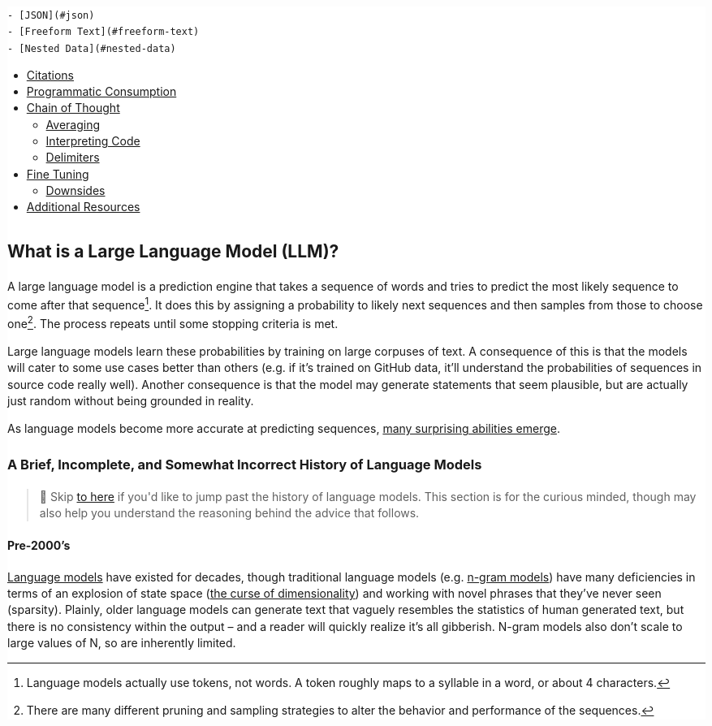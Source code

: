     - [JSON](#json)
    - [Freeform Text](#freeform-text)
    - [Nested Data](#nested-data)
  - [Citations](#citations)
  - [Programmatic Consumption](#programmatic-consumption)
  - [Chain of Thought](#chain-of-thought)
    - [Averaging](#averaging)
    - [Interpreting Code](#interpreting-code)
    - [Delimiters](#delimiters)
  - [Fine Tuning](#fine-tuning)
    - [Downsides](#downsides)
- [Additional Resources](#additional-resources)

## What is a Large Language Model (LLM)?

A large language model is a prediction engine that takes a sequence of words
and tries to predict the most likely sequence to come after that sequence[^1].
It does this by assigning a probability to likely next sequences and then
samples from those to choose one[^2]. The process repeats until some stopping
criteria is met.

Large language models learn these probabilities by training on large corpuses
of text. A consequence of this is that the models will cater to some use cases
better than others (e.g. if it’s trained on GitHub data, it’ll understand the
probabilities of sequences in source code really well). Another consequence is
that the model may generate statements that seem plausible, but are actually
just random without being grounded in reality.

As language models become more accurate at predicting sequences, [many
surprising abilities
emerge](https://www.assemblyai.com/blog/emergent-abilities-of-large-language-models/).

[^1]: Language models actually use tokens, not words. A token roughly maps to a syllable in a word, or about 4 characters.
[^2]: There are many different pruning and sampling strategies to alter the behavior and performance of the sequences.

### A Brief, Incomplete, and Somewhat Incorrect History of Language Models

> :pushpin: Skip [to here](#what-is-a-prompt) if you'd like to jump past the
> history of language models. This section is for the curious minded, though
> may also help you understand the reasoning behind the advice that follows.

#### Pre-2000’s

[Language models](https://en.wikipedia.org/wiki/Language_model#Model_types)
have existed for decades, though traditional language models (e.g. [n-gram
models](https://en.wikipedia.org/wiki/N-gram_language_model)) have many
deficiencies in terms of an explosion of state space ([the curse of
dimensionality](https://en.wikipedia.org/wiki/Curse_of_dimensionality)) and
working with novel phrases that they’ve never seen (sparsity). Plainly, older
language models can generate text that vaguely resembles the statistics of
human generated text, but there is no consistency within the output – and a
reader will quickly realize it’s all gibberish. N-gram models also don’t scale
to large values of N, so are inherently limited.


[^3]: There are more recent variations to make these more compute and memory efficient, but remains an active area of research.
[^4]: 2017 was a big year for natural language processing.
[^5]: Usually referred to as a vector.
[^6]: The vector features are learned automatically, and the specific values aren’t directly interpretable by a human without some effort.
[^7]: The model handles the simplicity of RPN astoundingly well.
[^8]: A good rule of thumb for anything you’re doing in prompts is to lean heavily on things the model would have learned from GitHub.
